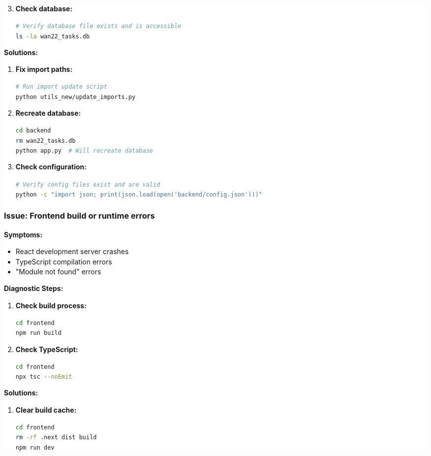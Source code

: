 3. **Check database:**
   ```bash
   # Verify database file exists and is accessible
   ls -la wan22_tasks.db
   ```

**Solutions:**

1. **Fix import paths:**

   ```bash
   # Run import update script
   python utils_new/update_imports.py
   ```

2. **Recreate database:**

   ```bash
   cd backend
   rm wan22_tasks.db
   python app.py  # Will recreate database
   ```

3. **Check configuration:**
   ```bash
   # Verify config files exist and are valid
   python -c "import json; print(json.load(open('backend/config.json')))"
   ```

### Issue: Frontend build or runtime errors

**Symptoms:**

- React development server crashes
- TypeScript compilation errors
- "Module not found" errors

**Diagnostic Steps:**

1. **Check build process:**

   ```bash
   cd frontend
   npm run build
   ```

2. **Check TypeScript:**
   ```bash
   cd frontend
   npx tsc --noEmit
   ```

**Solutions:**

1. **Clear build cache:**

   ```bash
   cd frontend
   rm -rf .next dist build
   npm run dev
   ```
